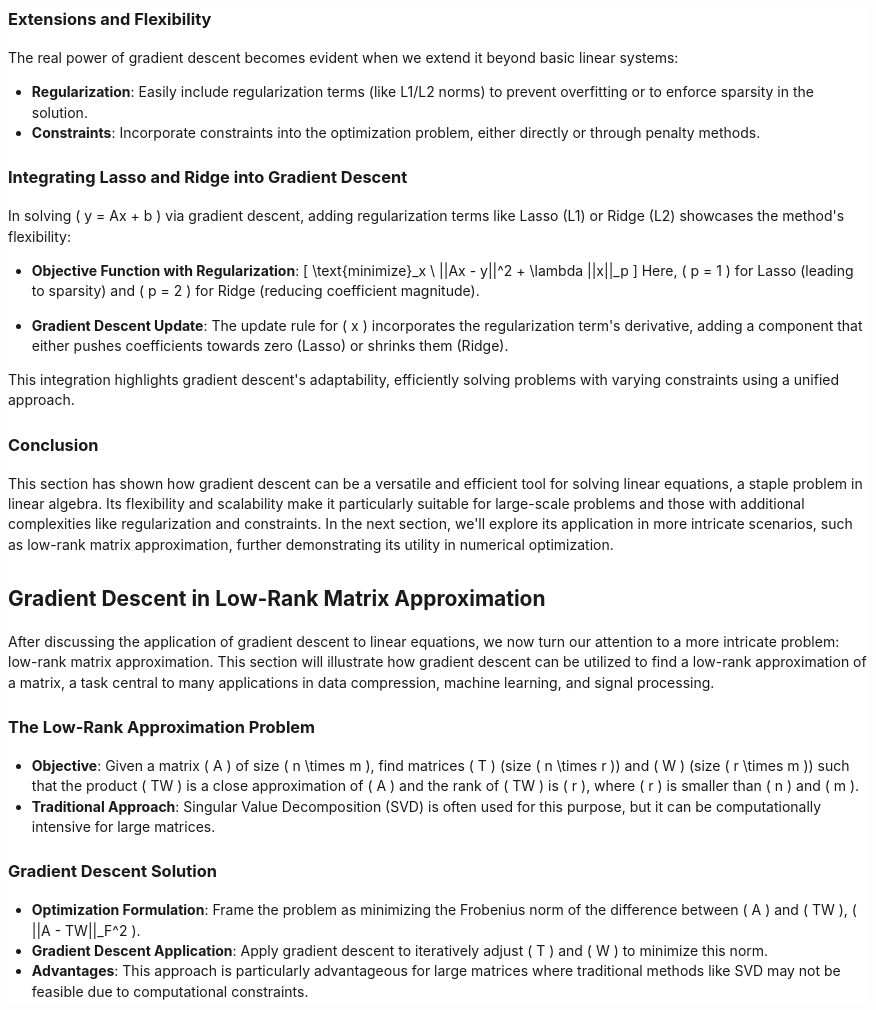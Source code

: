 ### Extensions and Flexibility

The real power of gradient descent becomes evident when we extend it beyond basic linear systems:
- **Regularization**: Easily include regularization terms (like L1/L2 norms) to prevent overfitting or to enforce sparsity in the solution.
- **Constraints**: Incorporate constraints into the optimization problem, either directly or through penalty methods.

### Integrating Lasso and Ridge into Gradient Descent

In solving \( y = Ax + b \) via gradient descent, adding regularization terms like Lasso (L1) or Ridge (L2) showcases the method's flexibility:

- **Objective Function with Regularization**:
  \[ \text{minimize}_x \ ||Ax - y||^2 + \lambda ||x||_p \]
  Here, \( p = 1 \) for Lasso (leading to sparsity) and \( p = 2 \) for Ridge (reducing coefficient magnitude).

- **Gradient Descent Update**:
  The update rule for \( x \) incorporates the regularization term's derivative, adding a component that either pushes coefficients towards zero (Lasso) or shrinks them (Ridge).

This integration highlights gradient descent's adaptability, efficiently solving problems with varying constraints using a unified approach.

### Conclusion

This section has shown how gradient descent can be a versatile and efficient tool for solving linear equations, a staple problem in linear algebra. Its flexibility and scalability make it particularly suitable for large-scale problems and those with additional complexities like regularization and constraints. In the next section, we'll explore its application in more intricate scenarios, such as low-rank matrix approximation, further demonstrating its utility in numerical optimization.


## Gradient Descent in Low-Rank Matrix Approximation

After discussing the application of gradient descent to linear equations, we now turn our attention to a more intricate problem: low-rank matrix approximation. This section will illustrate how gradient descent can be utilized to find a low-rank approximation of a matrix, a task central to many applications in data compression, machine learning, and signal processing.

### The Low-Rank Approximation Problem

- **Objective**: Given a matrix \( A \) of size \( n \times m \), find matrices \( T \) (size \( n \times r \)) and \( W \) (size \( r \times m \)) such that the product \( TW \) is a close approximation of \( A \) and the rank of \( TW \) is \( r \), where \( r \) is smaller than \( n \) and \( m \).
- **Traditional Approach**: Singular Value Decomposition (SVD) is often used for this purpose, but it can be computationally intensive for large matrices.

### Gradient Descent Solution

- **Optimization Formulation**: Frame the problem as minimizing the Frobenius norm of the difference between \( A \) and \( TW \), \( ||A - TW||_F^2 \).
- **Gradient Descent Application**: Apply gradient descent to iteratively adjust \( T \) and \( W \) to minimize this norm.
- **Advantages**: This approach is particularly advantageous for large matrices where traditional methods like SVD may not be feasible due to computational constraints.
